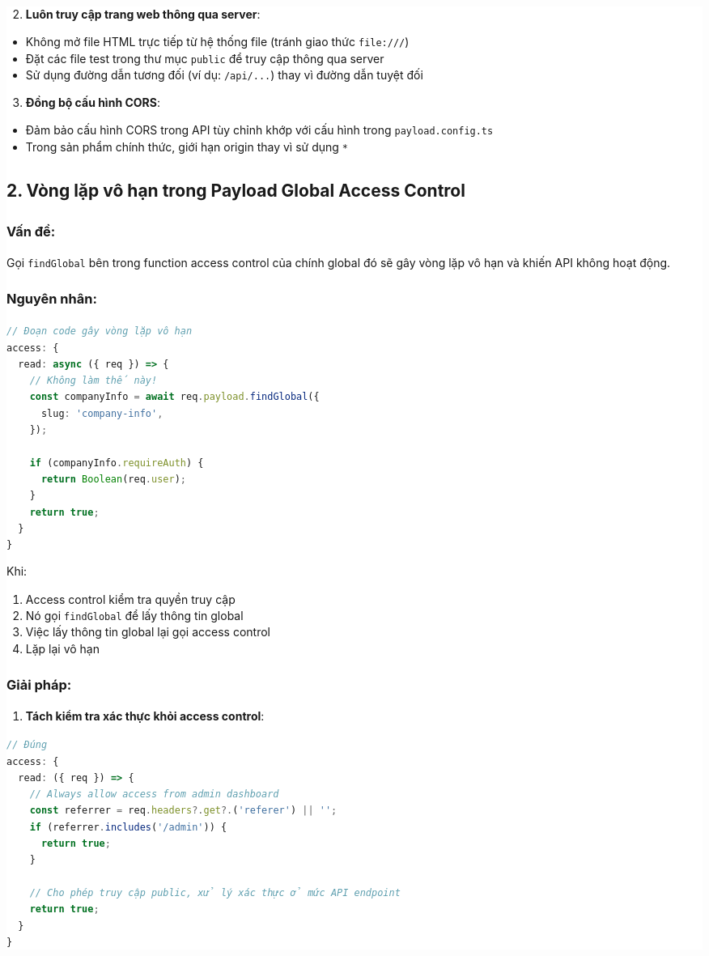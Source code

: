 2. **Luôn truy cập trang web thông qua server**:
- Không mở file HTML trực tiếp từ hệ thống file (tránh giao thức `file:///`)
- Đặt các file test trong thư mục `public` để truy cập thông qua server
- Sử dụng đường dẫn tương đối (ví dụ: `/api/...`) thay vì đường dẫn tuyệt đối

3. **Đồng bộ cấu hình CORS**:
- Đảm bảo cấu hình CORS trong API tùy chỉnh khớp với cấu hình trong `payload.config.ts`
- Trong sản phẩm chính thức, giới hạn origin thay vì sử dụng `*`

## 2. Vòng lặp vô hạn trong Payload Global Access Control

### Vấn đề:
Gọi `findGlobal` bên trong function access control của chính global đó sẽ gây vòng lặp vô hạn và khiến API không hoạt động.

### Nguyên nhân:
```typescript
// Đoạn code gây vòng lặp vô hạn
access: {
  read: async ({ req }) => {
    // Không làm thế này!
    const companyInfo = await req.payload.findGlobal({
      slug: 'company-info',
    });
    
    if (companyInfo.requireAuth) {
      return Boolean(req.user);
    }
    return true;
  }
}
```

Khi:
1. Access control kiểm tra quyền truy cập
2. Nó gọi `findGlobal` để lấy thông tin global
3. Việc lấy thông tin global lại gọi access control
4. Lặp lại vô hạn

### Giải pháp:
1. **Tách kiểm tra xác thực khỏi access control**:
```typescript
// Đúng
access: {
  read: ({ req }) => {
    // Always allow access from admin dashboard
    const referrer = req.headers?.get?.('referer') || '';
    if (referrer.includes('/admin')) {
      return true;
    }
    
    // Cho phép truy cập public, xử lý xác thực ở mức API endpoint
    return true;
  }
}
```

